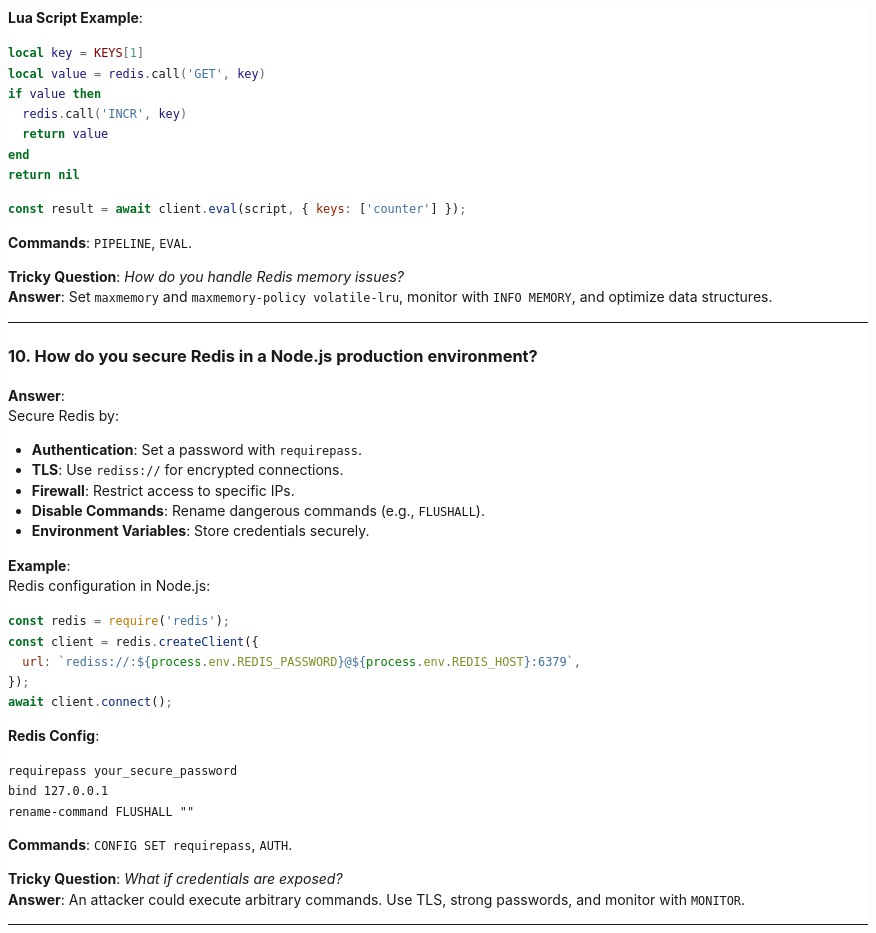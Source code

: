 **Lua Script Example**:  
```lua
local key = KEYS[1]
local value = redis.call('GET', key)
if value then
  redis.call('INCR', key)
  return value
end
return nil
```
```javascript
const result = await client.eval(script, { keys: ['counter'] });
```

**Commands**: `PIPELINE`, `EVAL`.  

**Tricky Question**: *How do you handle Redis memory issues?*  
**Answer**: Set `maxmemory` and `maxmemory-policy volatile-lru`, monitor with `INFO MEMORY`, and optimize data structures.

---

### 10. How do you secure Redis in a Node.js production environment?
**Answer**:  
Secure Redis by:  
- **Authentication**: Set a password with `requirepass`.  
- **TLS**: Use `rediss://` for encrypted connections.  
- **Firewall**: Restrict access to specific IPs.  
- **Disable Commands**: Rename dangerous commands (e.g., `FLUSHALL`).  
- **Environment Variables**: Store credentials securely.  

**Example**:  
Redis configuration in Node.js:  
```javascript
const redis = require('redis');
const client = redis.createClient({
  url: `rediss://:${process.env.REDIS_PASSWORD}@${process.env.REDIS_HOST}:6379`,
});
await client.connect();
```

**Redis Config**:  
```plaintext
requirepass your_secure_password
bind 127.0.0.1
rename-command FLUSHALL ""
```

**Commands**: `CONFIG SET requirepass`, `AUTH`.  

**Tricky Question**: *What if credentials are exposed?*  
**Answer**: An attacker could execute arbitrary commands. Use TLS, strong passwords, and monitor with `MONITOR`.

---
